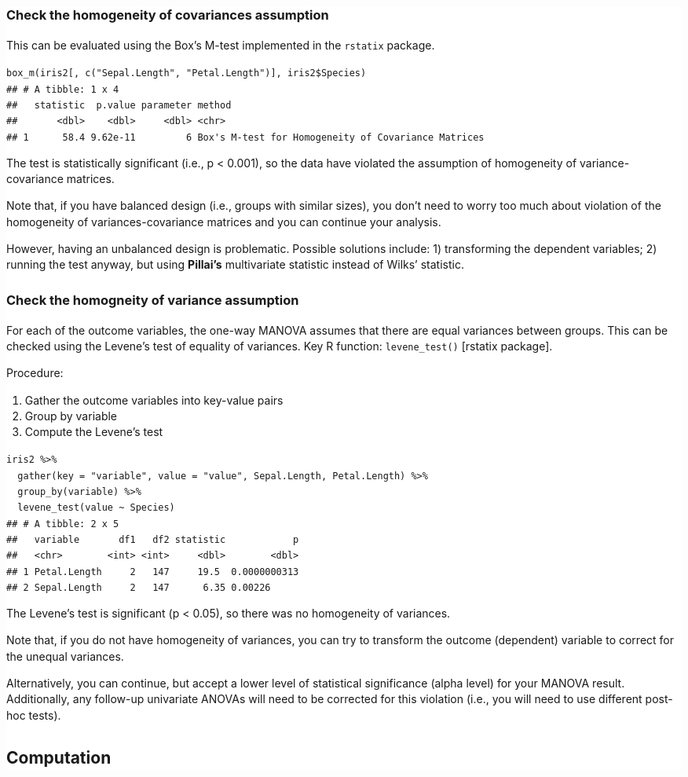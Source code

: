 ### Check the homogeneity of covariances assumption

This can be evaluated using the Box’s M-test implemented in the `rstatix` package.

```
box_m(iris2[, c("Sepal.Length", "Petal.Length")], iris2$Species)
## # A tibble: 1 x 4
##   statistic  p.value parameter method                                             
##       <dbl>    <dbl>     <dbl> <chr>                                              
## 1      58.4 9.62e-11         6 Box's M-test for Homogeneity of Covariance Matrices
```

The test is statistically significant (i.e., p < 0.001), so the data have violated the assumption of homogeneity of variance-covariance matrices.

Note that, if you have balanced design (i.e., groups with similar sizes), you don’t need to worry too much about violation of the homogeneity of variances-covariance matrices and you can continue your analysis.

However, having an unbalanced design is problematic. Possible solutions include: 1) transforming the dependent variables; 2) running the test anyway, but using **Pillai’s** multivariate statistic instead of Wilks’ statistic.

### Check the homogneity of variance assumption

For each of the outcome variables, the one-way MANOVA assumes that there are equal variances between groups. This can be checked using the Levene’s test of equality of variances. Key R function: `levene_test()` [rstatix package].

Procedure:

1. Gather the outcome variables into key-value pairs
2. Group by variable
3. Compute the Levene’s test

```
iris2 %>% 
  gather(key = "variable", value = "value", Sepal.Length, Petal.Length) %>%
  group_by(variable) %>%
  levene_test(value ~ Species)
## # A tibble: 2 x 5
##   variable       df1   df2 statistic            p
##   <chr>        <int> <int>     <dbl>        <dbl>
## 1 Petal.Length     2   147     19.5  0.0000000313
## 2 Sepal.Length     2   147      6.35 0.00226
```

The Levene’s test is significant (p < 0.05), so there was no homogeneity of variances.

Note that, if you do not have homogeneity of variances, you can try to transform the outcome (dependent) variable to correct for the unequal variances.

Alternatively, you can continue, but accept a lower level of statistical significance (alpha level) for your MANOVA result. Additionally, any follow-up univariate ANOVAs will need to be corrected for this violation (i.e., you will need to use different post-hoc tests).

## Computation
